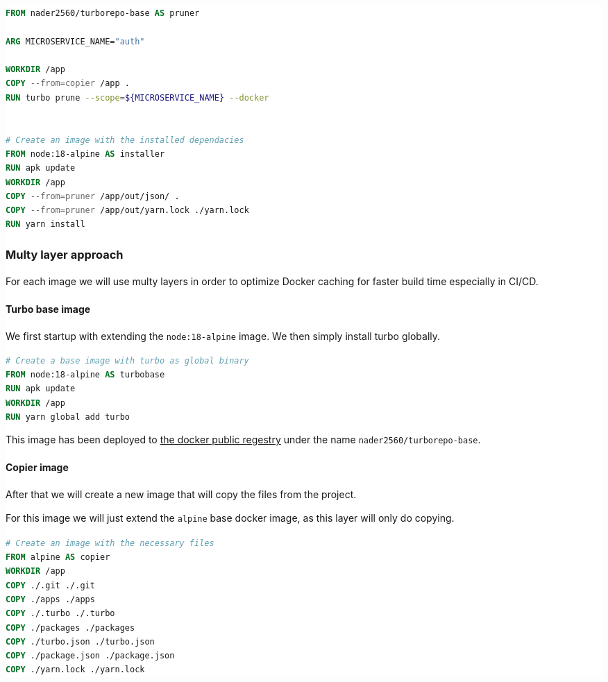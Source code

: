 ```dockerfile
FROM nader2560/turborepo-base AS pruner

ARG MICROSERVICE_NAME="auth"

WORKDIR /app
COPY --from=copier /app .
RUN turbo prune --scope=${MICROSERVICE_NAME} --docker


# Create an image with the installed dependacies
FROM node:18-alpine AS installer
RUN apk update
WORKDIR /app
COPY --from=pruner /app/out/json/ .
COPY --from=pruner /app/out/yarn.lock ./yarn.lock
RUN yarn install
```

### Multy layer approach

For each image we will use multy layers in order to optimize Docker caching for faster build time especially in CI/CD.

#### Turbo base image

We first startup with extending the `node:18-alpine` image. We then simply install turbo globally.

```dockerfile
# Create a base image with turbo as global binary
FROM node:18-alpine AS turbobase
RUN apk update
WORKDIR /app
RUN yarn global add turbo
```

This image has been deployed to [the docker public regestry](https://hub.docker.com/r/nader2560/turborepo-base/) under the name `nader2560/turborepo-base`.

#### Copier image

After that we will create a new image that will copy the files from the project.

For this image we will just extend the `alpine` base docker image, as this layer will only do copying.

```dockerfile
# Create an image with the necessary files
FROM alpine AS copier
WORKDIR /app
COPY ./.git ./.git
COPY ./apps ./apps
COPY ./.turbo ./.turbo
COPY ./packages ./packages
COPY ./turbo.json ./turbo.json
COPY ./package.json ./package.json
COPY ./yarn.lock ./yarn.lock

```
